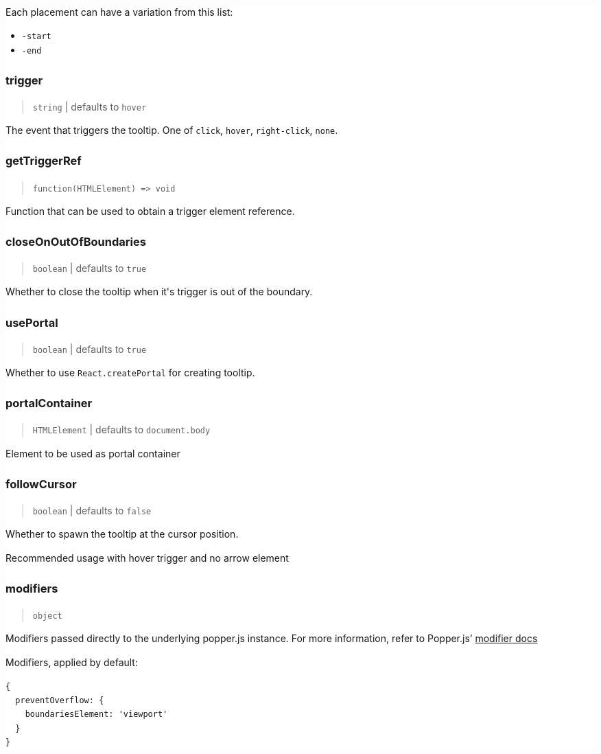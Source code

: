 Each placement can have a variation from this list:

- `-start`
- `-end`

### trigger

> `string` | defaults to `hover`

The event that triggers the tooltip. One of `click`, `hover`, `right-click`, `none`.

### getTriggerRef

> `function(HTMLElement) => void`

Function that can be used to obtain a trigger element reference.

### closeOnOutOfBoundaries

> `boolean` | defaults to `true`

Whether to close the tooltip when it's trigger is out of the boundary.

### usePortal

> `boolean` | defaults to `true`

Whether to use `React.createPortal` for creating tooltip.

### portalContainer

> `HTMLElement` | defaults to `document.body`

Element to be used as portal container

### followCursor

> `boolean` | defaults to `false`

Whether to spawn the tooltip at the cursor position.

Recommended usage with hover trigger and no arrow element

### modifiers

> `object`

Modifiers passed directly to the underlying popper.js instance.
For more information, refer to Popper.js’
[modifier docs](https://popper.js.org/popper-documentation.html#modifiers)

Modifiers, applied by default:

```
{
  preventOverflow: {
    boundariesElement: 'viewport'
  }
}
```
